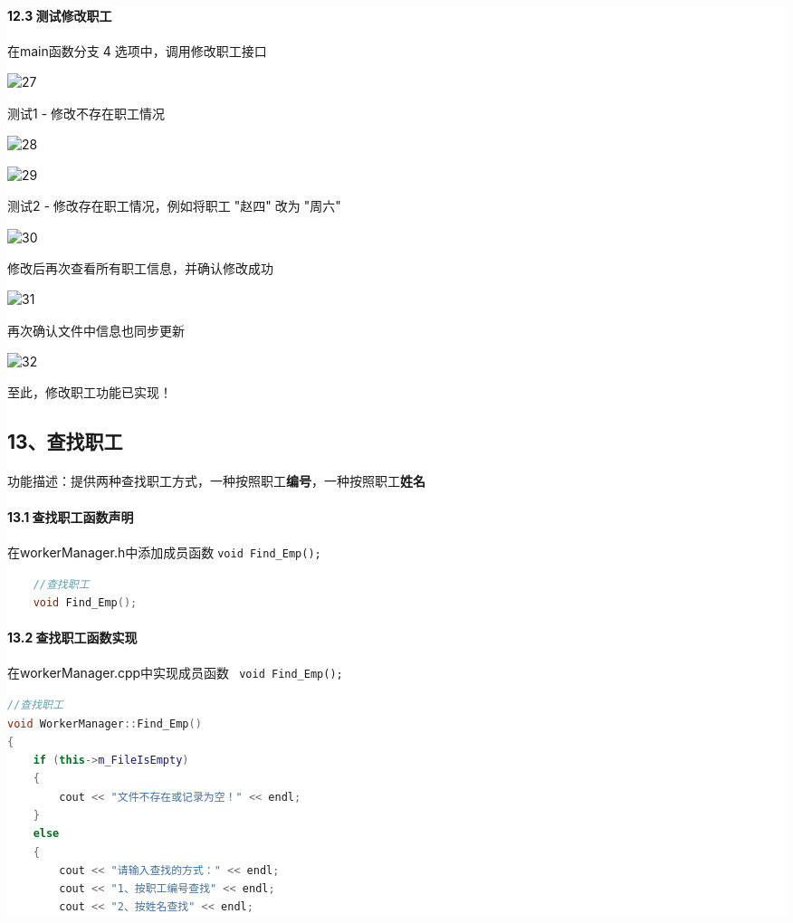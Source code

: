 



#### 12.3 测试修改职工

在main函数分支 4  选项中，调用修改职工接口



![27](E:/技术学习资料/C++学习笔记/system_purture/27.png)

测试1 - 修改不存在职工情况

![28](E:/技术学习资料/C++学习笔记/system_purture/28.png)

![29](E:/技术学习资料/C++学习笔记/system_purture/29.png)

测试2 - 修改存在职工情况，例如将职工 "赵四" 改为 "周六"

![30](E:/技术学习资料/C++学习笔记/system_purture/30.png)

修改后再次查看所有职工信息，并确认修改成功

![31](E:/技术学习资料/C++学习笔记/system_purture/31.png)

再次确认文件中信息也同步更新

![32](E:/技术学习资料/C++学习笔记/system_purture/32.png)

至此，修改职工功能已实现！











## 13、查找职工

功能描述：提供两种查找职工方式，一种按照职工**编号**，一种按照职工**姓名**

#### 13.1 查找职工函数声明

在workerManager.h中添加成员函数  `void Find_Emp();`

```c++
	//查找职工
	void Find_Emp();
```



#### 13.2 查找职工函数实现

在workerManager.cpp中实现成员函数 ` void Find_Emp();`

```C++
//查找职工
void WorkerManager::Find_Emp()
{
	if (this->m_FileIsEmpty)
	{
		cout << "文件不存在或记录为空！" << endl;
	}
	else
	{
		cout << "请输入查找的方式：" << endl;
		cout << "1、按职工编号查找" << endl;
		cout << "2、按姓名查找" << endl;

```